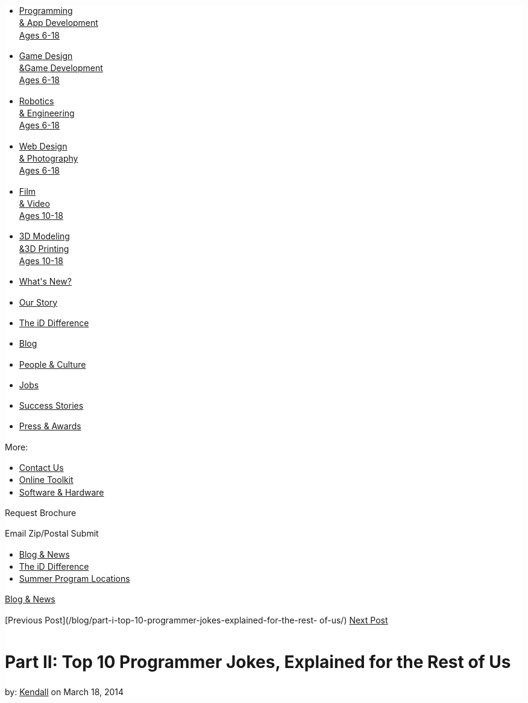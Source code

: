   * [Programming  
& App Development  
Ages 6-18](https://www.idtech.com/courses/programming/)

  * [Game Design  
&Game Development  
Ages 6-18](https://www.idtech.com/courses/game-design-development/)

  * [Robotics  
& Engineering  
Ages 6-18](https://www.idtech.com/courses/robotics/)

  * [Web Design  
& Photography  
Ages 6-18](https://www.idtech.com/courses/photography-web-design/)

  * [Film  
& Video  
Ages 10-18](https://www.idtech.com/courses/filmmaking-video-editing/)

  * [3D Modeling  
&3D Printing  
Ages 10-18](https://www.idtech.com/courses/3d-modeling-animation/)

  * [What's New?](https://www.idtech.com/whats-new)
  * [Our Story](https://www.idtech.com/about-id/our-story)
  * [The iD Difference](https://www.idtech.com/about-id/id-difference)
  * [Blog](https://www.idtech.com/blog/)
  * [People & Culture](https://www.idtech.com/about-id/people-culture)
  * [Jobs](https://www.idtech.com/jobs)
  * [Success Stories](https://www.idtech.com/about-id/success-stories)
  * [Press & Awards](https://www.idtech.com/about-id/press-awards)

More:

  * [Contact Us](https://help.idtech.com/customer/portal/emails/new)
  * [Online Toolkit](https://www.idtech.com/online-toolkit)
  * [Software & Hardware](https://www.idtech.com/about-id/software-hardware-products-specials)

Request Brochure

Email Zip/Postal Submit

  * [Blog & News](https://www.idtech.com/blog/)
  * [The iD Difference ](https://www.idtech.com/about-id/id-difference/)
  * [Summer Program Locations](https://www.idtech.com/locations/)

[Blog & News](https://www.idtech.com/blog/)

[Previous Post](/blog/part-i-top-10-programmer-jokes-explained-for-the-rest-
of-us/) [Next Post](/blog/banbossy-a-movement-to-encourage-girls-to-lead/)

# Part II: Top 10 Programmer Jokes, Explained for the Rest of Us

by: [Kendall](/blog/author/kendall/) on March 18, 2014
